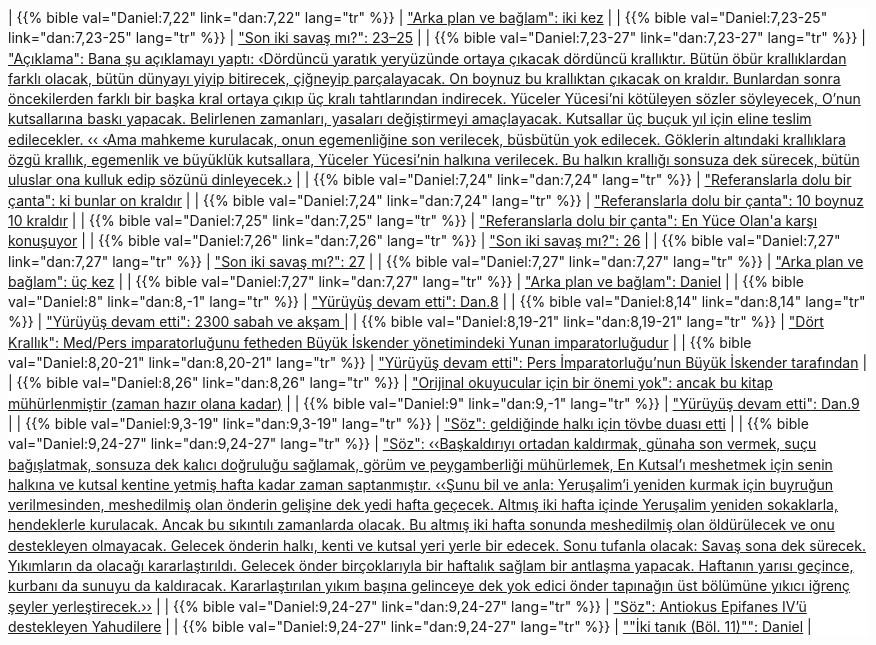 | {{% bible val="Daniel:7,22" link="dan:7,22" lang="tr" %}} | ["Arka plan ve bağlam": iki kez](../exampleSite/content/expl/../expl/content/worship/worship-in-the-throne-room#3e33) |
| {{% bible val="Daniel:7,23-25" link="dan:7,23-25" lang="tr" %}} | ["Son iki savaş mı?": 23–25](../exampleSite/content/expl/../expl/content/1000y/the-thousand-year-kingdom#ba47) |
| {{% bible val="Daniel:7,23-27" link="dan:7,23-27" lang="tr" %}} | ["Açıklama": Bana şu açıklamayı yaptı: ‹Dördüncü yaratık yeryüzünde ortaya çıkacak dördüncü krallıktır. Bütün öbür krallıklardan farklı olacak, bütün dünyayı yiyip bitirecek, çiğneyip parçalayacak. On boynuz bu krallıktan çıkacak on kraldır. Bunlardan sonra öncekilerden farklı bir başka kral ortaya çıkıp üç kralı tahtlarından indirecek. Yüceler Yücesi’ni kötüleyen sözler söyleyecek, O’nun kutsallarına baskı yapacak. Belirlenen zamanları, yasaları değiştirmeyi amaçlayacak. Kutsallar üç buçuk yıl için eline teslim edilecekler. ‹‹ ‹Ama mahkeme kurulacak, onun egemenliğine son verilecek, büsbütün yok edilecek. Göklerin altındaki krallıklara özgü krallık, egemenlik ve büyüklük kutsallara, Yüceler Yücesi’nin halkına verilecek. Bu halkın krallığı sonsuza dek sürecek, bütün uluslar ona kulluk edip sözünü dinleyecek.›](../exampleSite/content/expl/../expl/bible/daniel/the-son-of-man-and-the-remnant#487c) |
| {{% bible val="Daniel:7,24" link="dan:7,24" lang="tr" %}} | ["Referanslarla dolu bir çanta": ki bunlar on kraldır](../exampleSite/content/expl/../expl/content/beasts/the-nature-of-the-beast-in-the-book-of-revelation#042c) |
| {{% bible val="Daniel:7,24" link="dan:7,24" lang="tr" %}} | ["Referanslarla dolu bir çanta": 10 boynuz 10 kraldır](../exampleSite/content/expl/../expl/content/beasts/the-nature-of-the-beast-in-the-book-of-revelation#042c) |
| {{% bible val="Daniel:7,25" link="dan:7,25" lang="tr" %}} | ["Referanslarla dolu bir çanta": En Yüce Olan'a karşı konuşuyor](../exampleSite/content/expl/../expl/content/beasts/the-nature-of-the-beast-in-the-book-of-revelation#042c) |
| {{% bible val="Daniel:7,26" link="dan:7,26" lang="tr" %}} | ["Son iki savaş mı?": 26](../exampleSite/content/expl/../expl/content/1000y/the-thousand-year-kingdom#ba47) |
| {{% bible val="Daniel:7,27" link="dan:7,27" lang="tr" %}} | ["Son iki savaş mı?": 27](../exampleSite/content/expl/../expl/content/1000y/the-thousand-year-kingdom#ba47) |
| {{% bible val="Daniel:7,27" link="dan:7,27" lang="tr" %}} | ["Arka plan ve bağlam": üç kez](../exampleSite/content/expl/../expl/content/worship/worship-in-the-throne-room#3e33) |
| {{% bible val="Daniel:7,27" link="dan:7,27" lang="tr" %}} | ["Arka plan ve bağlam": Daniel](../exampleSite/content/expl/../expl/content/worship/worship-in-the-throne-room#3e33) |
| {{% bible val="Daniel:8" link="dan:8,-1" lang="tr" %}} | ["Yürüyüş devam etti": Dan.8](../exampleSite/content/expl/../expl/bible/daniel/the-book-of-daniel#0e1c) |
| {{% bible val="Daniel:8,14" link="dan:8,14" lang="tr" %}} | ["Yürüyüş devam etti": 2300 sabah ve akşam ](../exampleSite/content/expl/../expl/bible/daniel/the-book-of-daniel#0e1c) |
| {{% bible val="Daniel:8,19-21" link="dan:8,19-21" lang="tr" %}} | ["Dört Krallık": Med/Pers imparatorluğunu fetheden Büyük İskender yönetimindeki Yunan imparatorluğudur](../exampleSite/content/expl/../expl/bible/daniel/the-four-kingdoms-in-daniel#b8b5) |
| {{% bible val="Daniel:8,20-21" link="dan:8,20-21" lang="tr" %}} | ["Yürüyüş devam etti": Pers İmparatorluğu’nun Büyük İskender tarafından](../exampleSite/content/expl/../expl/bible/daniel/the-book-of-daniel#0e1c) |
| {{% bible val="Daniel:8,26" link="dan:8,26" lang="tr" %}} | ["Orijinal okuyucular için bir önemi yok": ancak bu kitap mühürlenmiştir (zaman hazır olana kadar)](../exampleSite/content/expl/../expl/topics/others/dispensionalism-and-its-critic#a509) |
| {{% bible val="Daniel:9" link="dan:9,-1" lang="tr" %}} | ["Yürüyüş devam etti": Dan.9](../exampleSite/content/expl/../expl/bible/daniel/the-book-of-daniel#0e1c) |
| {{% bible val="Daniel:9,3-19" link="dan:9,3-19" lang="tr" %}} | ["Söz": geldiğinde halkı için tövbe duası etti](../exampleSite/content/expl/../expl/bible/daniel/the-70-year-weeks#9594) |
| {{% bible val="Daniel:9,24-27" link="dan:9,24-27" lang="tr" %}} | ["Söz": ‹‹Başkaldırıyı ortadan kaldırmak, günaha son vermek, suçu bağışlatmak, sonsuza dek kalıcı doğruluğu sağlamak, görüm ve peygamberliği mühürlemek, En Kutsal’ı meshetmek için senin halkına ve kutsal kentine yetmiş hafta kadar zaman saptanmıştır. ‹‹Şunu bil ve anla: Yeruşalim’i yeniden kurmak için buyruğun verilmesinden, meshedilmiş olan önderin gelişine dek yedi hafta geçecek. Altmış iki hafta içinde Yeruşalim yeniden sokaklarla, hendeklerle kurulacak. Ancak bu sıkıntılı zamanlarda olacak. Bu altmış iki hafta sonunda meshedilmiş olan öldürülecek ve onu destekleyen olmayacak. Gelecek önderin halkı, kenti ve kutsal yeri yerle bir edecek. Sonu tufanla olacak: Savaş sona dek sürecek. Yıkımların da olacağı kararlaştırıldı. Gelecek önder birçoklarıyla bir haftalık sağlam bir antlaşma yapacak. Haftanın yarısı geçince, kurbanı da sunuyu da kaldıracak. Kararlaştırılan yıkım başına gelinceye dek yok edici önder tapınağın üst bölümüne yıkıcı iğrenç şeyler yerleştirecek.››](../exampleSite/content/expl/../expl/bible/daniel/the-70-year-weeks#9594) |
| {{% bible val="Daniel:9,24-27" link="dan:9,24-27" lang="tr" %}} | ["Söz": Antiokus Epifanes IV’ü destekleyen Yahudilere](../exampleSite/content/expl/../expl/bible/daniel/the-70-year-weeks#9594) |
| {{% bible val="Daniel:9,24-27" link="dan:9,24-27" lang="tr" %}} | [""İki tanık (Böl. 11)"": Daniel](../exampleSite/content/expl/../quick/content/witnesses#None) |